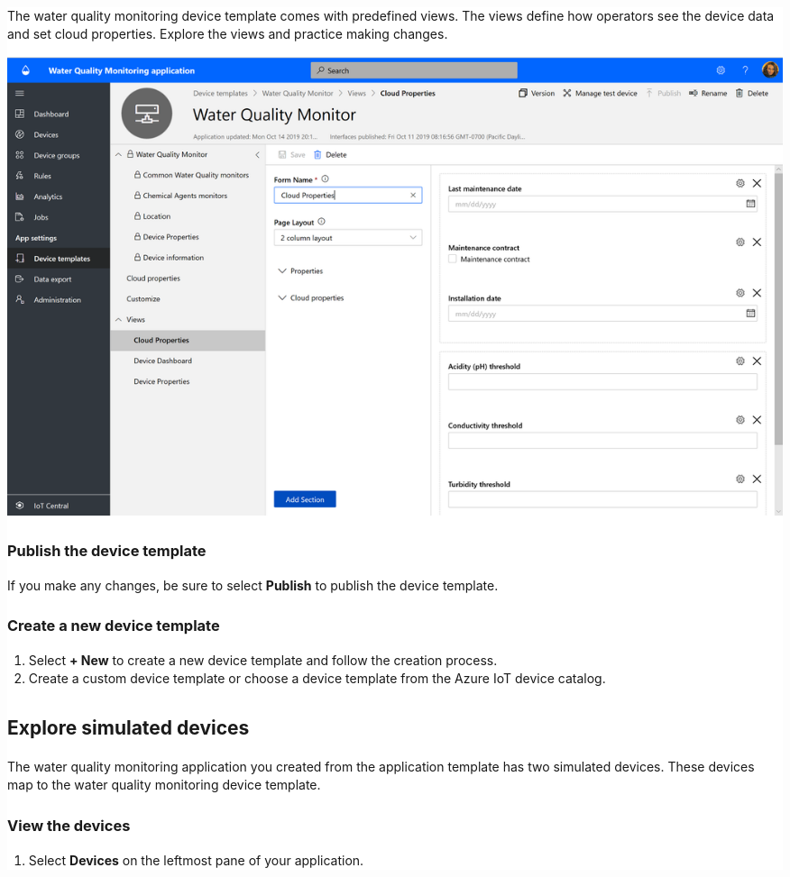 The water quality monitoring device template comes with predefined views. The views define how operators see the device data and set cloud properties. Explore the views and practice making changes.

  ![Device template views](./media/tutorial-waterqualitymonitoring/waterqualitymonitoring-devicetemplate-views.png)

### Publish the device template

If you make any changes, be sure to select **Publish** to publish the device template.

### Create a new device template

1. Select **+ New** to create a new device template and follow the creation process.
1. Create a custom device template or choose a device template from the Azure IoT device catalog.

## Explore simulated devices

The water quality monitoring application you created from the application template has two simulated devices. These devices map to the water quality monitoring device template.

### View the devices

1. Select **Devices** on the leftmost pane of your application.
